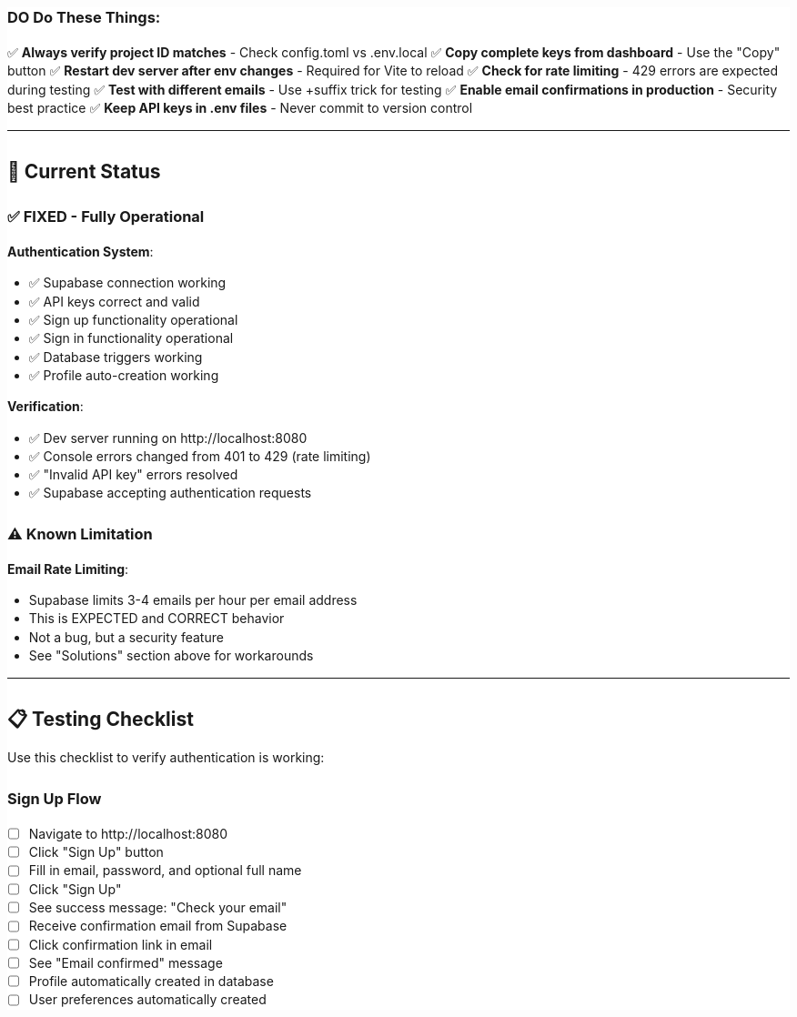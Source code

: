 ### DO Do These Things:

✅ **Always verify project ID matches** - Check config.toml vs .env.local
✅ **Copy complete keys from dashboard** - Use the "Copy" button
✅ **Restart dev server after env changes** - Required for Vite to reload
✅ **Check for rate limiting** - 429 errors are expected during testing
✅ **Test with different emails** - Use +suffix trick for testing
✅ **Enable email confirmations in production** - Security best practice
✅ **Keep API keys in .env files** - Never commit to version control

---

## 🎯 Current Status

### ✅ FIXED - Fully Operational

**Authentication System**:
- ✅ Supabase connection working
- ✅ API keys correct and valid
- ✅ Sign up functionality operational
- ✅ Sign in functionality operational
- ✅ Database triggers working
- ✅ Profile auto-creation working

**Verification**:
- ✅ Dev server running on http://localhost:8080
- ✅ Console errors changed from 401 to 429 (rate limiting)
- ✅ "Invalid API key" errors resolved
- ✅ Supabase accepting authentication requests

### ⚠️ Known Limitation

**Email Rate Limiting**:
- Supabase limits 3-4 emails per hour per email address
- This is EXPECTED and CORRECT behavior
- Not a bug, but a security feature
- See "Solutions" section above for workarounds

---

## 📋 Testing Checklist

Use this checklist to verify authentication is working:

### Sign Up Flow
- [ ] Navigate to http://localhost:8080
- [ ] Click "Sign Up" button
- [ ] Fill in email, password, and optional full name
- [ ] Click "Sign Up"
- [ ] See success message: "Check your email"
- [ ] Receive confirmation email from Supabase
- [ ] Click confirmation link in email
- [ ] See "Email confirmed" message
- [ ] Profile automatically created in database
- [ ] User preferences automatically created
